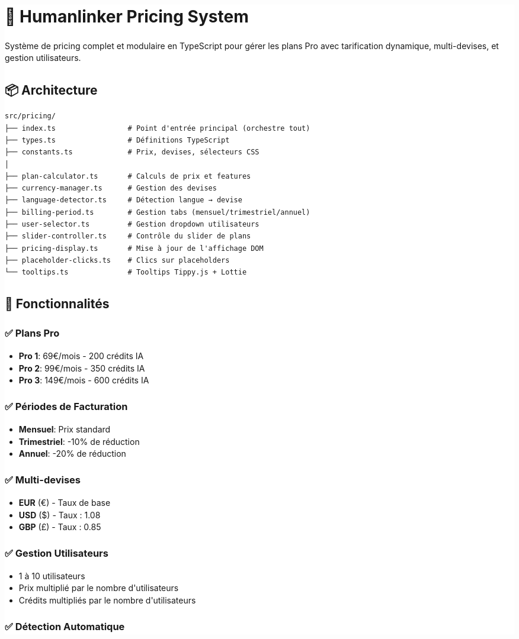 # 🎯 Humanlinker Pricing System

Système de pricing complet et modulaire en TypeScript pour gérer les plans Pro avec tarification dynamique, multi-devises, et gestion utilisateurs.

## 📦 Architecture

```
src/pricing/
├── index.ts                 # Point d'entrée principal (orchestre tout)
├── types.ts                 # Définitions TypeScript
├── constants.ts             # Prix, devises, sélecteurs CSS
│
├── plan-calculator.ts       # Calculs de prix et features
├── currency-manager.ts      # Gestion des devises
├── language-detector.ts     # Détection langue → devise
├── billing-period.ts        # Gestion tabs (mensuel/trimestriel/annuel)
├── user-selector.ts         # Gestion dropdown utilisateurs
├── slider-controller.ts     # Contrôle du slider de plans
├── pricing-display.ts       # Mise à jour de l'affichage DOM
├── placeholder-clicks.ts    # Clics sur placeholders
└── tooltips.ts              # Tooltips Tippy.js + Lottie
```

## 🎨 Fonctionnalités

### ✅ Plans Pro

- **Pro 1**: 69€/mois - 200 crédits IA
- **Pro 2**: 99€/mois - 350 crédits IA  
- **Pro 3**: 149€/mois - 600 crédits IA

### ✅ Périodes de Facturation

- **Mensuel**: Prix standard
- **Trimestriel**: -10% de réduction
- **Annuel**: -20% de réduction

### ✅ Multi-devises

- **EUR** (€) - Taux de base
- **USD** ($) - Taux : 1.08
- **GBP** (£) - Taux : 0.85

### ✅ Gestion Utilisateurs

- 1 à 10 utilisateurs
- Prix multiplié par le nombre d'utilisateurs
- Crédits multipliés par le nombre d'utilisateurs

### ✅ Détection Automatique
